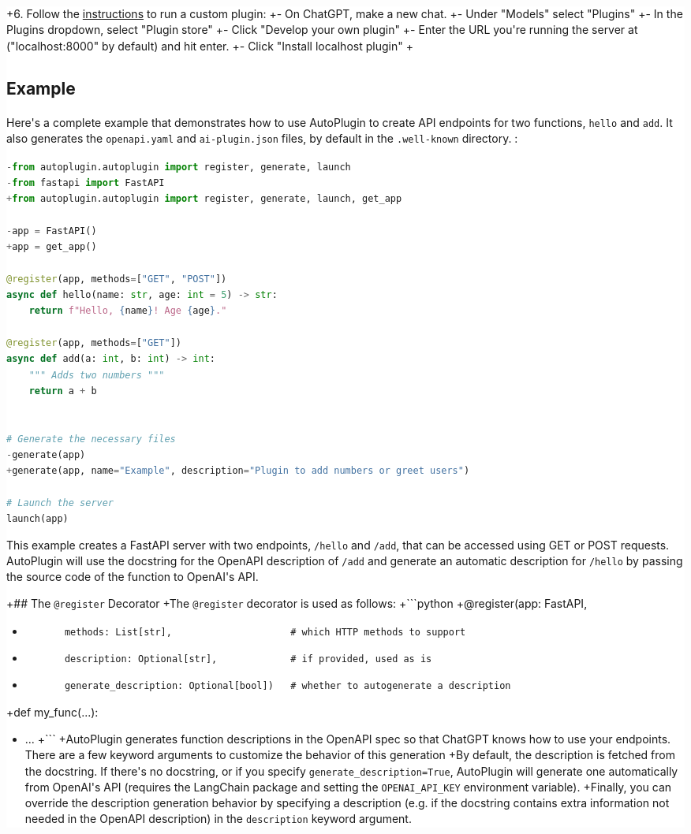 +6. Follow the [instructions](https://platform.openai.com/docs/plugins/getting-started/running-a-plugin) to run a custom plugin:
+- On ChatGPT, make a new chat.
+- Under "Models" select "Plugins"
+- In the Plugins dropdown, select "Plugin store"
+- Click "Develop your own plugin"
+- Enter the URL you're running the server at ("localhost:8000" by default) and hit enter.
+- Click "Install localhost plugin" 
+
 
 ## Example
 
 Here's a complete example that demonstrates how to use AutoPlugin to create API endpoints for two functions, `hello` and `add`.
 It also generates the `openapi.yaml` and `ai-plugin.json` files, by default in the `.well-known` directory. :
 ```python
-from autoplugin.autoplugin import register, generate, launch
-from fastapi import FastAPI
+from autoplugin.autoplugin import register, generate, launch, get_app
 
-app = FastAPI()
+app = get_app()
 
 @register(app, methods=["GET", "POST"])
 async def hello(name: str, age: int = 5) -> str:
     return f"Hello, {name}! Age {age}."
 
 @register(app, methods=["GET"])
 async def add(a: int, b: int) -> int:
     """ Adds two numbers """
     return a + b
 
 
 # Generate the necessary files
-generate(app)
+generate(app, name="Example", description="Plugin to add numbers or greet users")
 
 # Launch the server
 launch(app)
 ```
 
 This example creates a FastAPI server with two endpoints, `/hello` and `/add`, that can be accessed using GET or POST requests.
 AutoPlugin will use the docstring for the OpenAPI description of `/add` and generate an automatic description for `/hello` by passing the source code of the function to OpenAI's API.
 
+## The `@register` Decorator
+The `@register` decorator is used as follows:
+```python
+@register(app: FastAPI,
+            methods: List[str],                     # which HTTP methods to support
+            description: Optional[str],             # if provided, used as is
+            generate_description: Optional[bool])   # whether to autogenerate a description
+def my_func(...):
+    ...
+```
+AutoPlugin generates function descriptions in the OpenAPI spec so that ChatGPT knows how to use your endpoints. There are a few keyword arguments to customize the behavior of this generation
+By default, the description is fetched from the docstring. If there's no docstring, or if you specify `generate_description=True`, AutoPlugin will generate one automatically from OpenAI's API (requires the LangChain package and setting the `OPENAI_API_KEY` environment variable).
+Finally, you can override the description generation behavior by specifying a description (e.g. if the docstring contains extra information not needed in the OpenAPI description) in the `description` keyword argument.